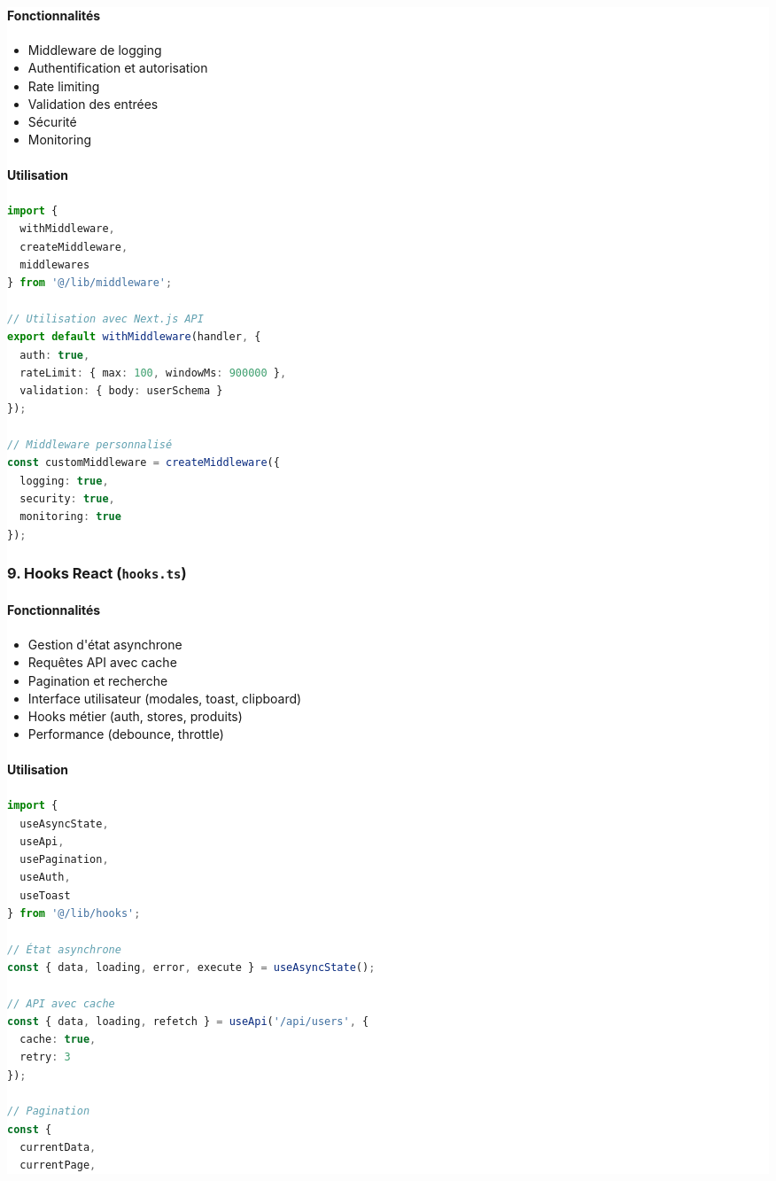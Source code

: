 #### Fonctionnalités
- Middleware de logging
- Authentification et autorisation
- Rate limiting
- Validation des entrées
- Sécurité
- Monitoring

#### Utilisation
```typescript
import { 
  withMiddleware, 
  createMiddleware,
  middlewares 
} from '@/lib/middleware';

// Utilisation avec Next.js API
export default withMiddleware(handler, {
  auth: true,
  rateLimit: { max: 100, windowMs: 900000 },
  validation: { body: userSchema }
});

// Middleware personnalisé
const customMiddleware = createMiddleware({
  logging: true,
  security: true,
  monitoring: true
});
```

### 9. Hooks React (`hooks.ts`)

#### Fonctionnalités
- Gestion d'état asynchrone
- Requêtes API avec cache
- Pagination et recherche
- Interface utilisateur (modales, toast, clipboard)
- Hooks métier (auth, stores, produits)
- Performance (debounce, throttle)

#### Utilisation
```typescript
import { 
  useAsyncState, 
  useApi, 
  usePagination,
  useAuth,
  useToast 
} from '@/lib/hooks';

// État asynchrone
const { data, loading, error, execute } = useAsyncState();

// API avec cache
const { data, loading, refetch } = useApi('/api/users', {
  cache: true,
  retry: 3
});

// Pagination
const { 
  currentData, 
  currentPage, 
```